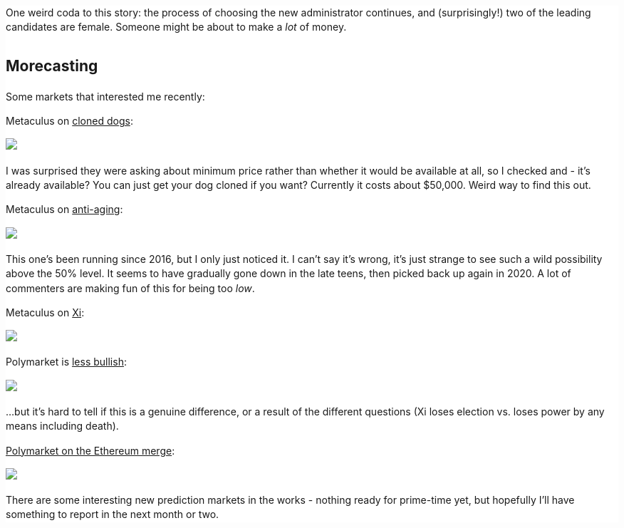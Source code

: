 One weird coda to this story: the process of choosing the new administrator continues, and (surprisingly!) two of the leading candidates are female. Someone might be about to make a _lot_ of money.

## Morecasting

Some markets that interested me recently:

Metaculus on [cloned dogs](https://www.metaculus.com/questions/9784/min-cost-of-dog-cloning-in-2030/):

[![](https://substackcdn.com/image/fetch/w_1456,c_limit,f_auto,q_auto:good,fl_progressive:steep/https%3A%2F%2Fbucketeer-e05bbc84-baa3-437e-9518-adb32be77984.s3.amazonaws.com%2Fpublic%2Fimages%2Fa56d84f8-9dd5-48ea-8159-4dfe2b3157d8_768x169.png)](https://substackcdn.com/image/fetch/f_auto,q_auto:good,fl_progressive:steep/https%3A%2F%2Fbucketeer-e05bbc84-baa3-437e-9518-adb32be77984.s3.amazonaws.com%2Fpublic%2Fimages%2Fa56d84f8-9dd5-48ea-8159-4dfe2b3157d8_768x169.png)

I was surprised they were asking about minimum price rather than whether it would be available at all, so I checked and - it’s already available? You can just get your dog cloned if you want? Currently it costs about $50,000. Weird way to find this out.

Metaculus on [anti-aging](https://www.metaculus.com/questions/353/will-someone-born-before-2001-live-to-be-150/):

[![](https://substackcdn.com/image/fetch/w_1456,c_limit,f_auto,q_auto:good,fl_progressive:steep/https%3A%2F%2Fbucketeer-e05bbc84-baa3-437e-9518-adb32be77984.s3.amazonaws.com%2Fpublic%2Fimages%2F951626a1-633c-48e5-bfe4-a67247f83daf_762x162.png)](https://substackcdn.com/image/fetch/f_auto,q_auto:good,fl_progressive:steep/https%3A%2F%2Fbucketeer-e05bbc84-baa3-437e-9518-adb32be77984.s3.amazonaws.com%2Fpublic%2Fimages%2F951626a1-633c-48e5-bfe4-a67247f83daf_762x162.png)

This one’s been running since 2016, but I only just noticed it. I can’t say it’s wrong, it’s just strange to see such a wild possibility above the 50% level. It seems to have gradually gone down in the late teens, then picked back up again in 2020. A lot of commenters are making fun of this for being too _low_.

Metaculus on [Xi](https://www.metaculus.com/questions/10634/xi-jinping-re-elected-in-2022/):

[![](https://substackcdn.com/image/fetch/w_1456,c_limit,f_auto,q_auto:good,fl_progressive:steep/https%3A%2F%2Fbucketeer-e05bbc84-baa3-437e-9518-adb32be77984.s3.amazonaws.com%2Fpublic%2Fimages%2F1f6bd732-345b-4dc4-9ca8-f18bba1a06d1_765x166.png)](https://substackcdn.com/image/fetch/f_auto,q_auto:good,fl_progressive:steep/https%3A%2F%2Fbucketeer-e05bbc84-baa3-437e-9518-adb32be77984.s3.amazonaws.com%2Fpublic%2Fimages%2F1f6bd732-345b-4dc4-9ca8-f18bba1a06d1_765x166.png)

Polymarket is [less bullish](https://polymarket.com/market/will-xi-jinping-remain-general-secretary-of-the-ccp-through-2022):

[![](https://substackcdn.com/image/fetch/w_1456,c_limit,f_auto,q_auto:good,fl_progressive:steep/https%3A%2F%2Fbucketeer-e05bbc84-baa3-437e-9518-adb32be77984.s3.amazonaws.com%2Fpublic%2Fimages%2Fb8f3df11-5ab7-466a-abdf-6b154ab5f418_279x167.png)](https://substackcdn.com/image/fetch/f_auto,q_auto:good,fl_progressive:steep/https%3A%2F%2Fbucketeer-e05bbc84-baa3-437e-9518-adb32be77984.s3.amazonaws.com%2Fpublic%2Fimages%2Fb8f3df11-5ab7-466a-abdf-6b154ab5f418_279x167.png)

…but it’s hard to tell if this is a genuine difference, or a result of the different questions (Xi loses election vs. loses power by any means including death).

[Polymarket on the Ethereum merge](https://polymarket.com/market-group/ethereum-merge-pos):

[![](https://substackcdn.com/image/fetch/w_1456,c_limit,f_auto,q_auto:good,fl_progressive:steep/https%3A%2F%2Fbucketeer-e05bbc84-baa3-437e-9518-adb32be77984.s3.amazonaws.com%2Fpublic%2Fimages%2F7a6e4c8f-e454-4148-b223-b8485679e017_625x881.png)](https://substackcdn.com/image/fetch/f_auto,q_auto:good,fl_progressive:steep/https%3A%2F%2Fbucketeer-e05bbc84-baa3-437e-9518-adb32be77984.s3.amazonaws.com%2Fpublic%2Fimages%2F7a6e4c8f-e454-4148-b223-b8485679e017_625x881.png)

There are some interesting new prediction markets in the works - nothing ready for prime-time yet, but hopefully I’ll have something to report in the next month or two.
